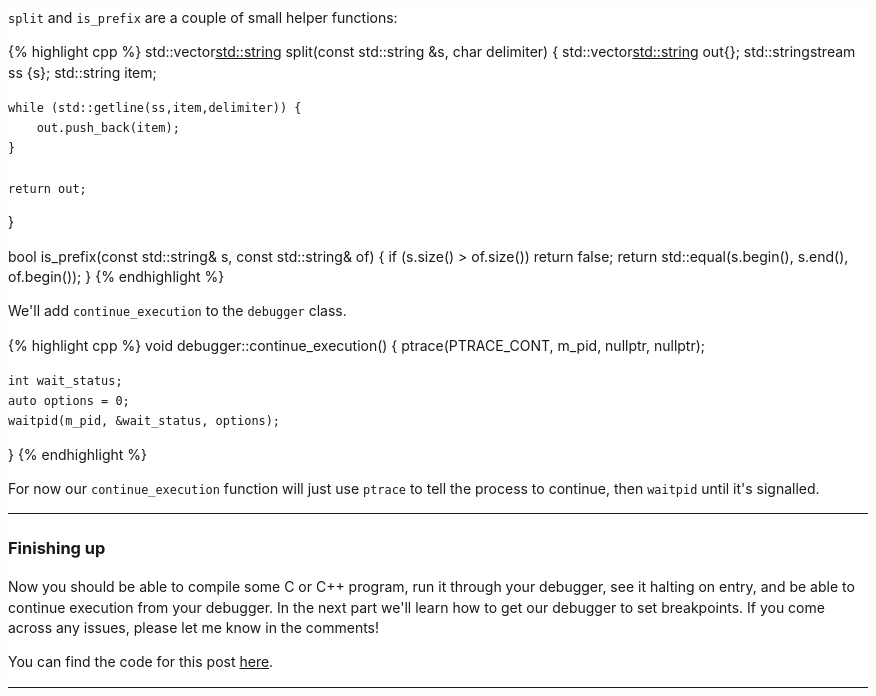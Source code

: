 `split` and `is_prefix` are a couple of small helper functions:

{% highlight cpp %}
std::vector<std::string> split(const std::string &s, char delimiter) {
    std::vector<std::string> out{};
    std::stringstream ss {s};
    std::string item;

    while (std::getline(ss,item,delimiter)) {
        out.push_back(item);
    }

    return out;
}

bool is_prefix(const std::string& s, const std::string& of) {
    if (s.size() > of.size()) return false;
    return std::equal(s.begin(), s.end(), of.begin());
}
{% endhighlight %}

We'll add `continue_execution` to the `debugger` class.

{% highlight cpp %}
void debugger::continue_execution() {
    ptrace(PTRACE_CONT, m_pid, nullptr, nullptr);

    int wait_status;
    auto options = 0;
    waitpid(m_pid, &wait_status, options);
}
{% endhighlight %}

For now our `continue_execution` function will just use `ptrace` to tell the process to continue, then `waitpid` until it's signalled.

------------------------------

### Finishing up

Now you should be able to compile some C or C++ program, run it through your debugger, see it halting on entry, and be able to continue execution from your debugger. In the next part we'll learn how to get our debugger to set breakpoints. If you come across any issues, please let me know in the comments!

You can find the code for this post [here](https://github.com/TartanLlama/minidbg/tree/tut_setup).

---------------------

[^1]: Here are some pre-existing ones if you want other resources: [1](http://eli.thegreenplace.net/2011/01/23/how-debuggers-work-part-1) [2](http://t-a-w.blogspot.co.uk/2007/03/how-to-code-debuggers.html) [3](https://www.codeproject.com/Articles/43682/Writing-a-basic-Windows-debugger) [4](http://system.joekain.com/debugger/)

